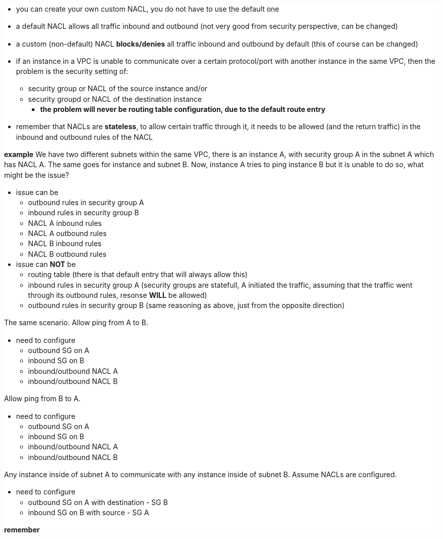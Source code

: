 -   you can create your own custom NACL, you do not have to use the default one
-   a default NACL allows all traffic inbound and outbound (not very good from security perspective, can be changed)
-   a custom (non-default) NACL **blocks/denies** all traffic inbound and outbound by default (this of course can be changed)

-   if an instance in a VPC is unable to communicate over a certain protocol/port with another instance in the same VPC, then the problem is the security setting of:
    -   security group or NACL of the source instance and/or
    -   security groupd or NACL of the destination instance
        -   **the problem will never be routing table configuration, due to the default route entry**
-   remember that NACLs are **stateless**, to allow certain traffic through it, it needs to be allowed (and the return traffic) in the inbound and outbound rules of the NACL

**example**
We have two different subnets within the same VPC, there is an instance A, with security group A in the subnet A which has NACL A. The same goes for instance and subnet B. Now, instance A tries to ping instance B but it is unable to do so, what might be the issue?

-   issue can be
    -   outbound rules in security group A
    -   inbound rules in security group B
    -   NACL A inbound rules
    -   NACL A outbound rules
    -   NACL B inbound rules
    -   NACL B outbound rules
-   issue can **NOT** be
    -   routing table (there is that default entry that will always allow this)
    -   inbound rules in security group A (security groups are statefull, A initiated the traffic, assuming that the traffic went through its outbound rules, resonse **WILL** be allowed)
    -   outbound rules in security group B (same reasoning as above, just from the opposite direction)

The same scenario. Allow ping from A to B.

-   need to configure
    -   outbound SG on A
    -   inbound SG on B
    -   inbound/outbound NACL A
    -   inbound/outbound NACL B

Allow ping from B to A.

-   need to configure
    -   outbound SG on A
    -   inbound SG on B
    -   inbound/outbound NACL A
    -   inbound/outbound NACL B

Any instance inside of subnet A to communicate with any instance inside of subnet B. Assume NACLs are configured.

-   need to configure
    -   outbound SG on A with destination - SG B
    -   inbound SG on B with source - SG A

**remember**
